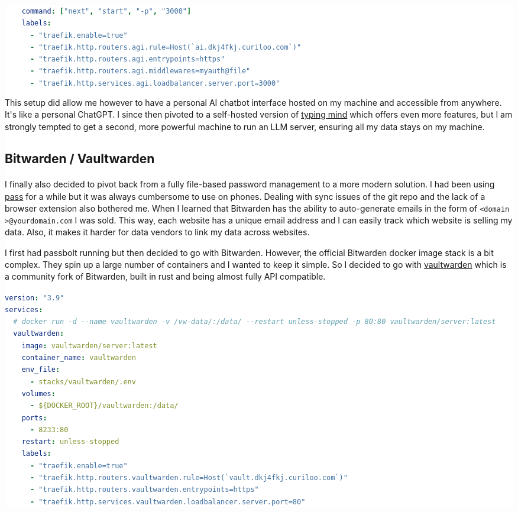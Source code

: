```yaml
    command: ["next", "start", "-p", "3000"]
    labels:
      - "traefik.enable=true"
      - "traefik.http.routers.agi.rule=Host(`ai.dkj4fkj.curiloo.com`)"
      - "traefik.http.routers.agi.entrypoints=https"
      - "traefik.http.routers.agi.middlewares=myauth@file"
      - "traefik.http.services.agi.loadbalancer.server.port=3000"

```

This setup did allow me however to have a personal AI chatbot interface hosted on my
machine and accessible from anywhere. It's like a personal ChatGPT. I since then pivoted
to a self-hosted version of [typing mind](https://www.typingmind.com/) which offers even
more features, but I am strongly tempted to get a second, more powerful machine to run an 
LLM server, ensuring all my data stays on my machine.

## Bitwarden / Vaultwarden

I finally also decided to pivot back from a fully file-based password management to a more
modern solution. I had been using [pass](https://www.passwordstore.org/) for a while but
it was always cumbersome to use on phones. Dealing with sync issues of the git repo and the lack of a browser
extension also bothered me. When I learned that Bitwarden has the ability to auto-generate emails in the form of
`<domain>@yourdomain.com` I was sold. This way, each website has a unique email address and I can easily
track which website is selling my data. Also, it makes it harder for data vendors to link my data across websites.

I first had passbolt running but then decided to go with Bitwarden. However, the official
Bitwarden docker image stack is a bit complex. They spin up a large number of containers
and I wanted to keep it simple. So I decided to go with
[vaultwarden](https://github.com/dani-garcia/vaultwarden) which is a community fork of
Bitwarden, built in rust and being almost fully API compatible.

```yaml
version: "3.9"
services:
  # docker run -d --name vaultwarden -v /vw-data/:/data/ --restart unless-stopped -p 80:80 vaultwarden/server:latest
  vaultwarden:
    image: vaultwarden/server:latest
    container_name: vaultwarden
    env_file:
      - stacks/vaultwarden/.env
    volumes:
      - ${DOCKER_ROOT}/vaultwarden:/data/
    ports:
      - 8233:80
    restart: unless-stopped
    labels:
      - "traefik.enable=true"
      - "traefik.http.routers.vaultwarden.rule=Host(`vault.dkj4fkj.curiloo.com`)"
      - "traefik.http.routers.vaultwarden.entrypoints=https"
      - "traefik.http.services.vaultwarden.loadbalancer.server.port=80"
```
